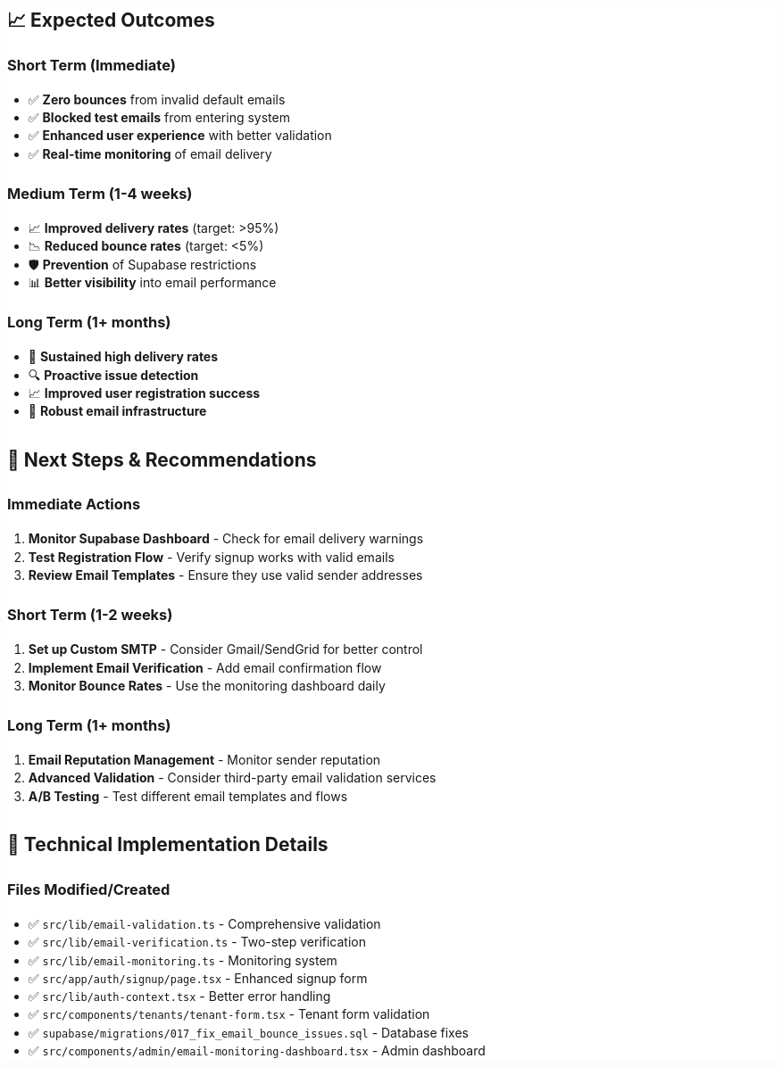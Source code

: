 ## 📈 Expected Outcomes

### Short Term (Immediate)
- ✅ **Zero bounces** from invalid default emails
- ✅ **Blocked test emails** from entering system
- ✅ **Enhanced user experience** with better validation
- ✅ **Real-time monitoring** of email delivery

### Medium Term (1-4 weeks)
- 📈 **Improved delivery rates** (target: >95%)
- 📉 **Reduced bounce rates** (target: <5%)
- 🛡️ **Prevention** of Supabase restrictions
- 📊 **Better visibility** into email performance

### Long Term (1+ months)
- 🎯 **Sustained high delivery rates**
- 🔍 **Proactive issue detection**
- 📈 **Improved user registration success**
- 💪 **Robust email infrastructure**

## 🚀 Next Steps & Recommendations

### Immediate Actions
1. **Monitor Supabase Dashboard** - Check for email delivery warnings
2. **Test Registration Flow** - Verify signup works with valid emails
3. **Review Email Templates** - Ensure they use valid sender addresses

### Short Term (1-2 weeks)
1. **Set up Custom SMTP** - Consider Gmail/SendGrid for better control
2. **Implement Email Verification** - Add email confirmation flow
3. **Monitor Bounce Rates** - Use the monitoring dashboard daily

### Long Term (1+ months)
1. **Email Reputation Management** - Monitor sender reputation
2. **Advanced Validation** - Consider third-party email validation services
3. **A/B Testing** - Test different email templates and flows

## 🔧 Technical Implementation Details

### Files Modified/Created
- ✅ `src/lib/email-validation.ts` - Comprehensive validation
- ✅ `src/lib/email-verification.ts` - Two-step verification
- ✅ `src/lib/email-monitoring.ts` - Monitoring system
- ✅ `src/app/auth/signup/page.tsx` - Enhanced signup form
- ✅ `src/lib/auth-context.tsx` - Better error handling
- ✅ `src/components/tenants/tenant-form.tsx` - Tenant form validation
- ✅ `supabase/migrations/017_fix_email_bounce_issues.sql` - Database fixes
- ✅ `src/components/admin/email-monitoring-dashboard.tsx` - Admin dashboard
